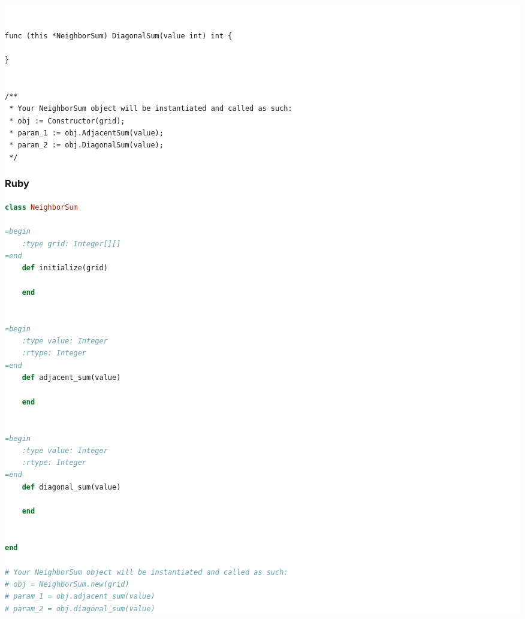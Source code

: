 ```golang


func (this *NeighborSum) DiagonalSum(value int) int {
    
}


/**
 * Your NeighborSum object will be instantiated and called as such:
 * obj := Constructor(grid);
 * param_1 := obj.AdjacentSum(value);
 * param_2 := obj.DiagonalSum(value);
 */
```

### Ruby

```ruby
class NeighborSum

=begin
    :type grid: Integer[][]
=end
    def initialize(grid)
        
    end


=begin
    :type value: Integer
    :rtype: Integer
=end
    def adjacent_sum(value)
        
    end


=begin
    :type value: Integer
    :rtype: Integer
=end
    def diagonal_sum(value)
        
    end


end

# Your NeighborSum object will be instantiated and called as such:
# obj = NeighborSum.new(grid)
# param_1 = obj.adjacent_sum(value)
# param_2 = obj.diagonal_sum(value)
```
